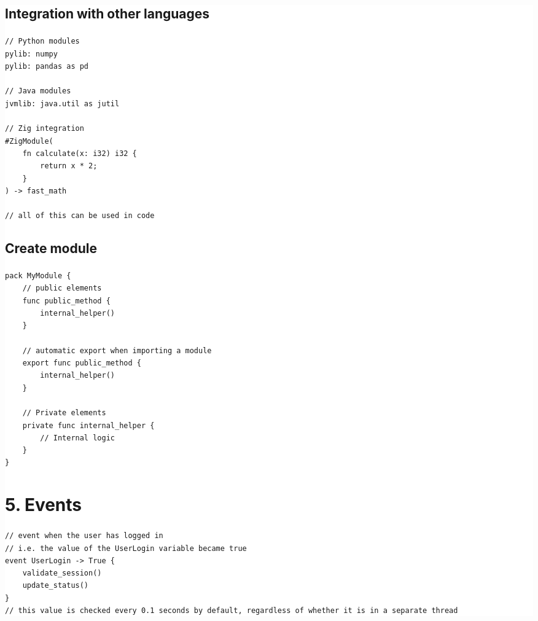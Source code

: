 ## Integration with other languages
```ryton
// Python modules
pylib: numpy
pylib: pandas as pd

// Java modules
jvmlib: java.util as jutil

// Zig integration
#ZigModule(
    fn calculate(x: i32) i32 {
        return x * 2;
    }
) -> fast_math

// all of this can be used in code
```

## Create module
```ryton
pack MyModule {
    // public elements
    func public_method {
        internal_helper()
    }

    // automatic export when importing a module
    export func public_method {
        internal_helper()
    }

    // Private elements
    private func internal_helper {
        // Internal logic
    }
}
```

# 5. Events
```ryton
// event when the user has logged in
// i.e. the value of the UserLogin variable became true
event UserLogin -> True { 
    validate_session()
    update_status()
}
// this value is checked every 0.1 seconds by default, regardless of whether it is in a separate thread
```
